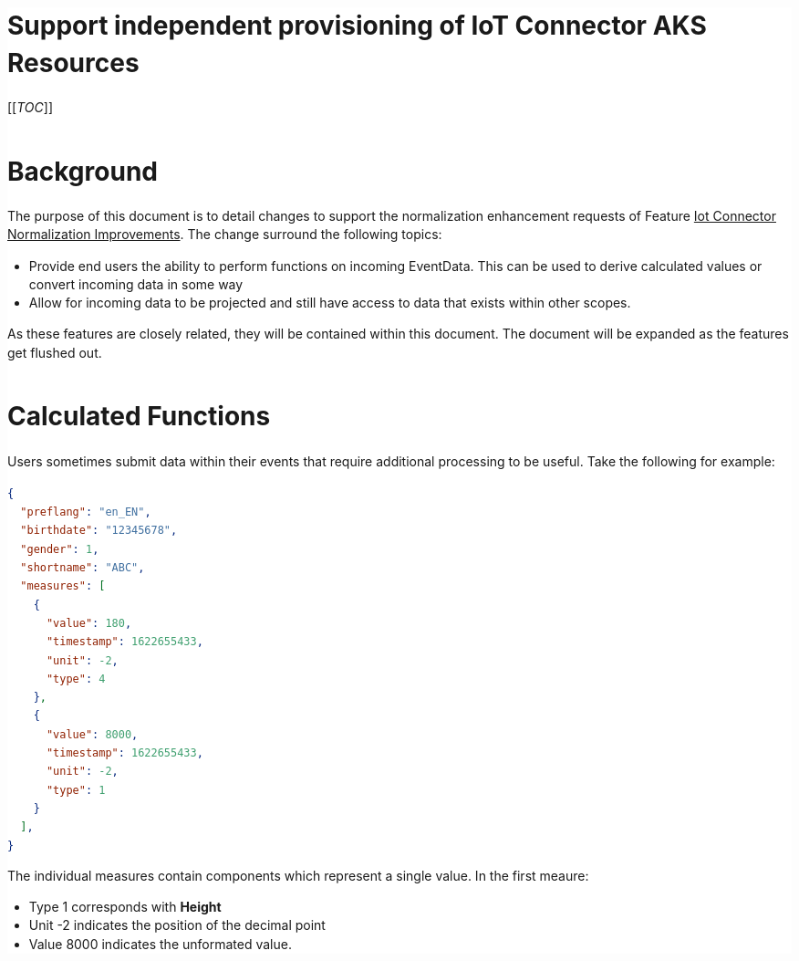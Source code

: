 # Support independent provisioning of IoT Connector AKS Resources

[[_TOC_]]

# Background
The purpose of this document is to detail changes to support the normalization enhancement requests of Feature [Iot Connector Normalization Improvements](https://microsofthealth.visualstudio.com/Health/_workitems/edit/79488). 
The change surround the following topics:

- Provide end users the ability to perform functions on incoming EventData. This can be used to derive calculated values or convert incoming data in some way
- Allow for incoming data to be projected and still have access to data that exists within other scopes.

As these features are closely related, they will be contained within this document. The document will be expanded as the features get flushed out.

# Calculated Functions
Users sometimes submit data within their events that require additional processing to be useful. Take the following for example:

```json
{
  "preflang": "en_EN",
  "birthdate": "12345678",
  "gender": 1,
  "shortname": "ABC",
  "measures": [
    {
      "value": 180,
      "timestamp": 1622655433,
      "unit": -2,
      "type": 4
    },
    {
      "value": 8000,
      "timestamp": 1622655433,
      "unit": -2,
      "type": 1
    }
  ],
}
```
The individual measures contain components which represent a single value. In the first meaure:

- Type 1 corresponds with __Height__
- Unit -2 indicates the position of the decimal point
- Value 8000 indicates the unformated value.
